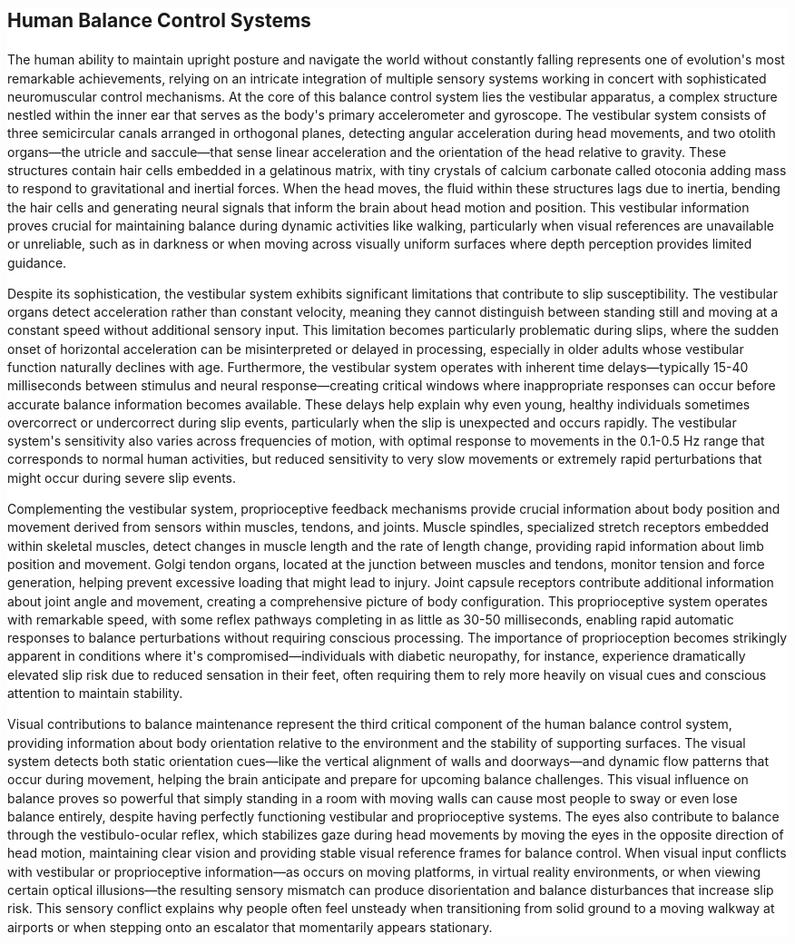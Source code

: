 ## Human Balance Control Systems

The human ability to maintain upright posture and navigate the world without constantly falling represents one of evolution's most remarkable achievements, relying on an intricate integration of multiple sensory systems working in concert with sophisticated neuromuscular control mechanisms. At the core of this balance control system lies the vestibular apparatus, a complex structure nestled within the inner ear that serves as the body's primary accelerometer and gyroscope. The vestibular system consists of three semicircular canals arranged in orthogonal planes, detecting angular acceleration during head movements, and two otolith organs—the utricle and saccule—that sense linear acceleration and the orientation of the head relative to gravity. These structures contain hair cells embedded in a gelatinous matrix, with tiny crystals of calcium carbonate called otoconia adding mass to respond to gravitational and inertial forces. When the head moves, the fluid within these structures lags due to inertia, bending the hair cells and generating neural signals that inform the brain about head motion and position. This vestibular information proves crucial for maintaining balance during dynamic activities like walking, particularly when visual references are unavailable or unreliable, such as in darkness or when moving across visually uniform surfaces where depth perception provides limited guidance.

Despite its sophistication, the vestibular system exhibits significant limitations that contribute to slip susceptibility. The vestibular organs detect acceleration rather than constant velocity, meaning they cannot distinguish between standing still and moving at a constant speed without additional sensory input. This limitation becomes particularly problematic during slips, where the sudden onset of horizontal acceleration can be misinterpreted or delayed in processing, especially in older adults whose vestibular function naturally declines with age. Furthermore, the vestibular system operates with inherent time delays—typically 15-40 milliseconds between stimulus and neural response—creating critical windows where inappropriate responses can occur before accurate balance information becomes available. These delays help explain why even young, healthy individuals sometimes overcorrect or undercorrect during slip events, particularly when the slip is unexpected and occurs rapidly. The vestibular system's sensitivity also varies across frequencies of motion, with optimal response to movements in the 0.1-0.5 Hz range that corresponds to normal human activities, but reduced sensitivity to very slow movements or extremely rapid perturbations that might occur during severe slip events.

Complementing the vestibular system, proprioceptive feedback mechanisms provide crucial information about body position and movement derived from sensors within muscles, tendons, and joints. Muscle spindles, specialized stretch receptors embedded within skeletal muscles, detect changes in muscle length and the rate of length change, providing rapid information about limb position and movement. Golgi tendon organs, located at the junction between muscles and tendons, monitor tension and force generation, helping prevent excessive loading that might lead to injury. Joint capsule receptors contribute additional information about joint angle and movement, creating a comprehensive picture of body configuration. This proprioceptive system operates with remarkable speed, with some reflex pathways completing in as little as 30-50 milliseconds, enabling rapid automatic responses to balance perturbations without requiring conscious processing. The importance of proprioception becomes strikingly apparent in conditions where it's compromised—individuals with diabetic neuropathy, for instance, experience dramatically elevated slip risk due to reduced sensation in their feet, often requiring them to rely more heavily on visual cues and conscious attention to maintain stability.

Visual contributions to balance maintenance represent the third critical component of the human balance control system, providing information about body orientation relative to the environment and the stability of supporting surfaces. The visual system detects both static orientation cues—like the vertical alignment of walls and doorways—and dynamic flow patterns that occur during movement, helping the brain anticipate and prepare for upcoming balance challenges. This visual influence on balance proves so powerful that simply standing in a room with moving walls can cause most people to sway or even lose balance entirely, despite having perfectly functioning vestibular and proprioceptive systems. The eyes also contribute to balance through the vestibulo-ocular reflex, which stabilizes gaze during head movements by moving the eyes in the opposite direction of head motion, maintaining clear vision and providing stable visual reference frames for balance control. When visual input conflicts with vestibular or proprioceptive information—as occurs on moving platforms, in virtual reality environments, or when viewing certain optical illusions—the resulting sensory mismatch can produce disorientation and balance disturbances that increase slip risk. This sensory conflict explains why people often feel unsteady when transitioning from solid ground to a moving walkway at airports or when stepping onto an escalator that momentarily appears stationary.
